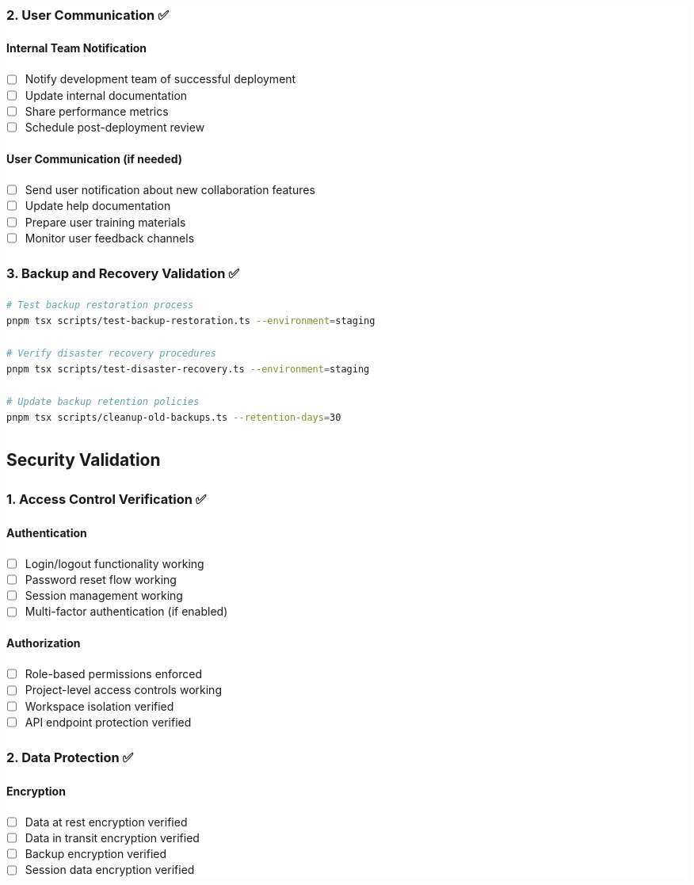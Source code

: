 ### 2. User Communication ✅

#### Internal Team Notification
- [ ] Notify development team of successful deployment
- [ ] Update internal documentation
- [ ] Share performance metrics
- [ ] Schedule post-deployment review

#### User Communication (if needed)
- [ ] Send user notification about new collaboration features
- [ ] Update help documentation
- [ ] Prepare user training materials
- [ ] Monitor user feedback channels

### 3. Backup and Recovery Validation ✅

```bash
# Test backup restoration process
pnpm tsx scripts/test-backup-restoration.ts --environment=staging

# Verify disaster recovery procedures
pnpm tsx scripts/test-disaster-recovery.ts --environment=staging

# Update backup retention policies
pnpm tsx scripts/cleanup-old-backups.ts --retention-days=30
```

## Security Validation

### 1. Access Control Verification ✅

#### Authentication
- [ ] Login/logout functionality working
- [ ] Password reset flow working
- [ ] Session management working
- [ ] Multi-factor authentication (if enabled)

#### Authorization
- [ ] Role-based permissions enforced
- [ ] Project-level access controls working
- [ ] Workspace isolation verified
- [ ] API endpoint protection verified

### 2. Data Protection ✅

#### Encryption
- [ ] Data at rest encryption verified
- [ ] Data in transit encryption verified
- [ ] Backup encryption verified
- [ ] Session data encryption verified
